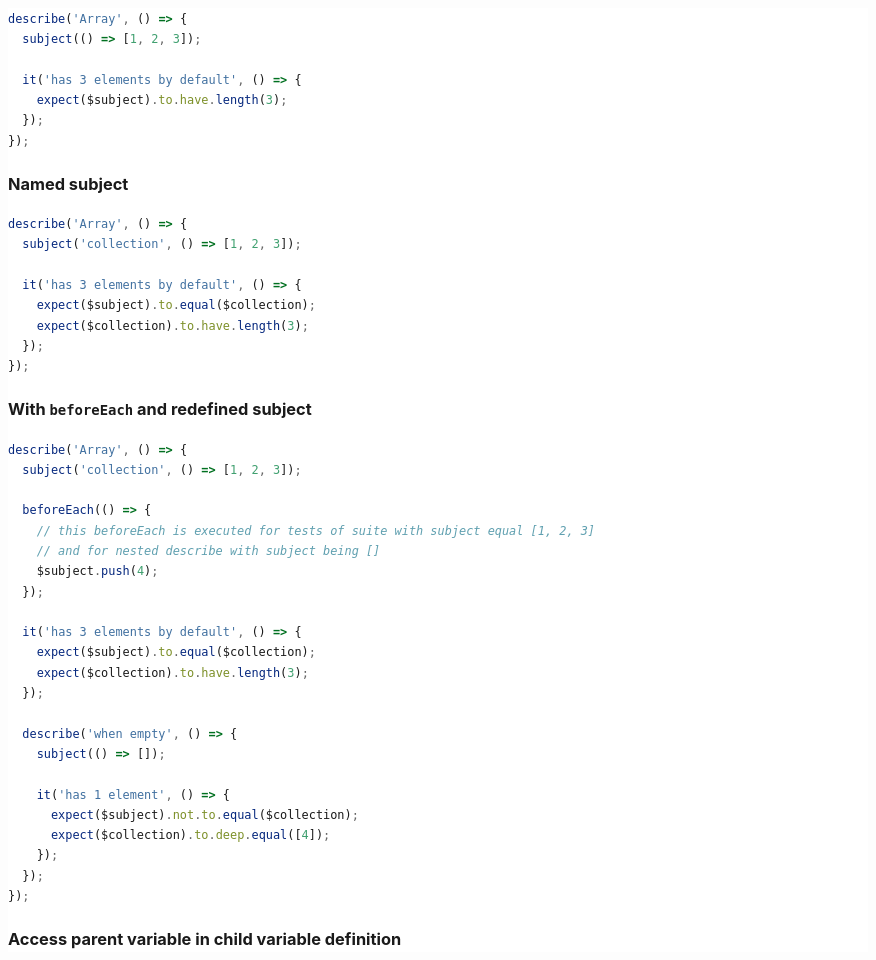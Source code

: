 ```js
describe('Array', () => {
  subject(() => [1, 2, 3]);

  it('has 3 elements by default', () => {
    expect($subject).to.have.length(3);
  });
});
```

### Named subject

```js
describe('Array', () => {
  subject('collection', () => [1, 2, 3]);

  it('has 3 elements by default', () => {
    expect($subject).to.equal($collection);
    expect($collection).to.have.length(3);
  });
});
```

### With `beforeEach` and redefined subject

```js
describe('Array', () => {
  subject('collection', () => [1, 2, 3]);

  beforeEach(() => {
    // this beforeEach is executed for tests of suite with subject equal [1, 2, 3]
    // and for nested describe with subject being []
    $subject.push(4);
  });

  it('has 3 elements by default', () => {
    expect($subject).to.equal($collection);
    expect($collection).to.have.length(3);
  });

  describe('when empty', () => {
    subject(() => []);

    it('has 1 element', () => {
      expect($subject).not.to.equal($collection);
      expect($collection).to.deep.equal([4]);
    });
  });
});
```

### Access parent variable in child variable definition


[mocha]: https://mochajs.org
[jasmine]: https://jasmine.github.io/2.0/introduction.html
[jest]: https://facebook.github.io/jest/docs/en/getting-started.html
[contributing]: https://github.com/stalniy/bdd-lazy-var/blob/master/CONTRIBUTING.md